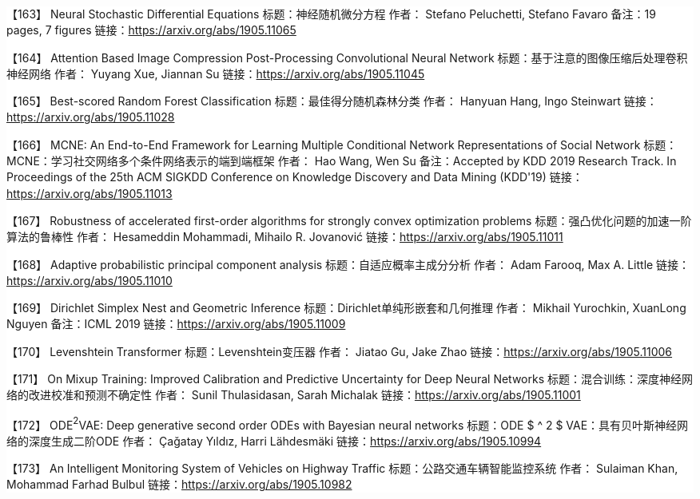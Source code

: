 【163】 Neural Stochastic Differential Equations
标题：神经随机微分方程
作者： Stefano Peluchetti,  Stefano Favaro 
备注：19 pages, 7 figures
链接：https://arxiv.org/abs/1905.11065
 
【164】 Attention Based Image Compression Post-Processing Convolutional Neural  Network
标题：基于注意的图像压缩后处理卷积神经网络
作者： Yuyang Xue,  Jiannan Su 
链接：https://arxiv.org/abs/1905.11045
 
【165】 Best-scored Random Forest Classification
标题：最佳得分随机森林分类
作者： Hanyuan Hang,  Ingo Steinwart 
链接：https://arxiv.org/abs/1905.11028
 
【166】 MCNE: An End-to-End Framework for Learning Multiple Conditional Network  Representations of Social Network
标题：MCNE：学习社交网络多个条件网络表示的端到端框架
作者： Hao Wang,  Wen Su 
备注：Accepted by KDD 2019 Research Track. In Proceedings of the 25th ACM SIGKDD Conference on Knowledge Discovery and Data Mining (KDD'19)
链接：https://arxiv.org/abs/1905.11013
 
【167】 Robustness of accelerated first-order algorithms for strongly convex  optimization problems
标题：强凸优化问题的加速一阶算法的鲁棒性
作者： Hesameddin Mohammadi,  Mihailo R. Jovanović 
链接：https://arxiv.org/abs/1905.11011
 
【168】 Adaptive probabilistic principal component analysis
标题：自适应概率主成分分析
作者： Adam Farooq,  Max A. Little 
链接：https://arxiv.org/abs/1905.11010
 
【169】 Dirichlet Simplex Nest and Geometric Inference
标题：Dirichlet单纯形嵌套和几何推理
作者： Mikhail Yurochkin,  XuanLong Nguyen 
备注：ICML 2019
链接：https://arxiv.org/abs/1905.11009
 
【170】 Levenshtein Transformer
标题：Levenshtein变压器
作者： Jiatao Gu,  Jake Zhao 
链接：https://arxiv.org/abs/1905.11006
 
【171】 On Mixup Training: Improved Calibration and Predictive Uncertainty for  Deep Neural Networks
标题：混合训练：深度神经网络的改进校准和预测不确定性
作者： Sunil Thulasidasan,  Sarah Michalak 
链接：https://arxiv.org/abs/1905.11001
 
【172】 ODE$^2$VAE: Deep generative second order ODEs with Bayesian neural  networks
标题：ODE $ ^ 2 $ VAE：具有贝叶斯神经网络的深度生成二阶ODE
作者： Çağatay Yıldız,  Harri Lähdesmäki 
链接：https://arxiv.org/abs/1905.10994
 
【173】 An Intelligent Monitoring System of Vehicles on Highway Traffic
标题：公路交通车辆智能监控系统
作者： Sulaiman Khan,  Mohammad Farhad Bulbul 
链接：https://arxiv.org/abs/1905.10982
 